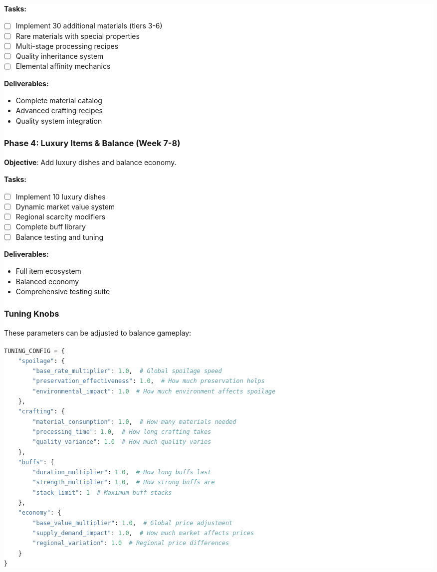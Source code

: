 **Tasks:**

- [ ] Implement 30 additional materials (tiers 3-6)
- [ ] Rare materials with special properties
- [ ] Multi-stage processing recipes
- [ ] Quality inheritance system
- [ ] Elemental affinity mechanics

**Deliverables:**

- Complete material catalog
- Advanced crafting recipes
- Quality system integration

### Phase 4: Luxury Items & Balance (Week 7-8)

**Objective**: Add luxury dishes and balance economy.

**Tasks:**

- [ ] Implement 10 luxury dishes
- [ ] Dynamic market value system
- [ ] Regional scarcity modifiers
- [ ] Complete buff library
- [ ] Balance testing and tuning

**Deliverables:**

- Full item ecosystem
- Balanced economy
- Comprehensive testing suite

### Tuning Knobs

These parameters can be adjusted to balance gameplay:

```python
TUNING_CONFIG = {
    "spoilage": {
        "base_rate_multiplier": 1.0,  # Global spoilage speed
        "preservation_effectiveness": 1.0,  # How much preservation helps
        "environmental_impact": 1.0  # How much environment affects spoilage
    },
    "crafting": {
        "material_consumption": 1.0,  # How many materials needed
        "processing_time": 1.0,  # How long crafting takes
        "quality_variance": 1.0  # How much quality varies
    },
    "buffs": {
        "duration_multiplier": 1.0,  # How long buffs last
        "strength_multiplier": 1.0,  # How strong buffs are
        "stack_limit": 1  # Maximum buff stacks
    },
    "economy": {
        "base_value_multiplier": 1.0,  # Global price adjustment
        "supply_demand_impact": 1.0,  # How much market affects prices
        "regional_variation": 1.0  # Regional price differences
    }
}
```
